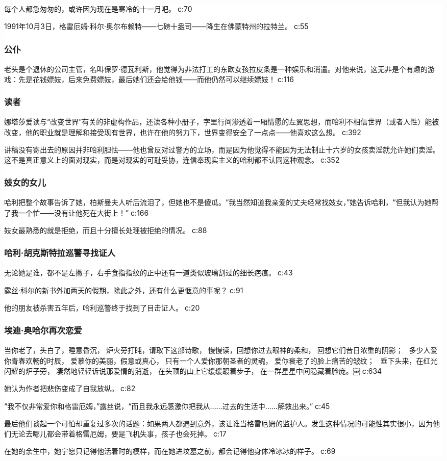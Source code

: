 每个人都急匆匆的，或许因为现在是寒冷的十一月吧。 c:70

1991年10月3日，格雷厄姆·科尔·奥尔布赖特——七磅十盎司——降生在佛蒙特州的拉特兰。 c:55

### 公仆

老头是个退休的公司主管，名叫保罗·德瓦利斯，他觉得为非法打工的东欧女孩拉皮条是一种娱乐和消遣。对他来说，这无非是个有趣的游戏：先是花钱嫖妓，后来免费嫖妓，最后她们还会给他钱——而他仍然可以继续嫖妓！ c:116

### 读者

娜塔莎爱读与“改变世界”有关的非虚构作品，还读各种小册子，字里行间渗透着一厢情愿的左翼思想，而哈利不相信世界（或者人性）能被改变，他的职业就是理解和接受现有世界，也许在他的努力下，世界变得安全了一点点——他喜欢这么想。 c:392

讲稿没有寄出去的原因并非哈利胆怯——他也曾反对过警方的立场，而是因为他觉得不能因为无法制止十六岁的女孩卖淫就允许她们卖淫。这不是真正意义上的面对现实，而是对现实的可耻妥协，连信奉现实主义的哈利都不认同这种观念。 c:352

### 妓女的女儿

哈利把整个故事告诉了她，柏斯曼夫人听后流泪了，但她也不是傻瓜。“我当然知道我亲爱的丈夫经常找妓女，”她告诉哈利，“但我认为她帮了我一个忙——没有让他死在大街上！” c:166

妓女最熟悉的就是拒绝，而且十分擅长处理被拒绝的情况。 c:88

### 哈利·胡克斯特拉巡警寻找证人

无论她是谁，都不是左撇子，右手食指指纹的正中还有一道类似玻璃割过的细长疤痕。 c:43

露丝·科尔的新书外加两天的假期，除此之外，还有什么更惬意的事呢？
 c:91

他的朋友被杀害五年后，哈利巡警终于找到了目击证人。 c:20

### 埃迪·奥哈尔再次恋爱

当你老了，头白了，睡意昏沉，
炉火旁打盹，请取下这部诗歌，
慢慢读，回想你过去眼神的柔和，
回想它们昔日浓重的阴影；
 
多少人爱你青春欢畅的时辰，
爱慕你的美丽，假意或真心，
只有一个人爱你那朝圣者的灵魂，
爱你衰老了的脸上痛苦的皱纹；
 
垂下头来，在红光闪耀的炉子旁，
凄然地轻轻诉说那爱情的消逝，
在头顶的山上它缓缓踱着步子，
在一群星星中间隐藏着脸庞。￼
 c:634

她认为作者把悲伤变成了自我放纵。 c:82

“我不仅非常爱你和格雷厄姆，”露丝说，“而且我永远感激你把我从……过去的生活中……解救出来。” c:45

最后他们谈起一个可怕却重复过多次的话题：如果两人都遇到意外，该让谁当格雷厄姆的监护人。发生这种情况的可能性其实很小，因为他们无论去哪儿都会带着格雷厄姆，要是飞机失事，孩子也会死掉。 c:17

在她的余生中，她宁愿只记得他活着时的模样，而在她进坟墓之前，都会记得他身体冷冰冰的样子。
 c:69
